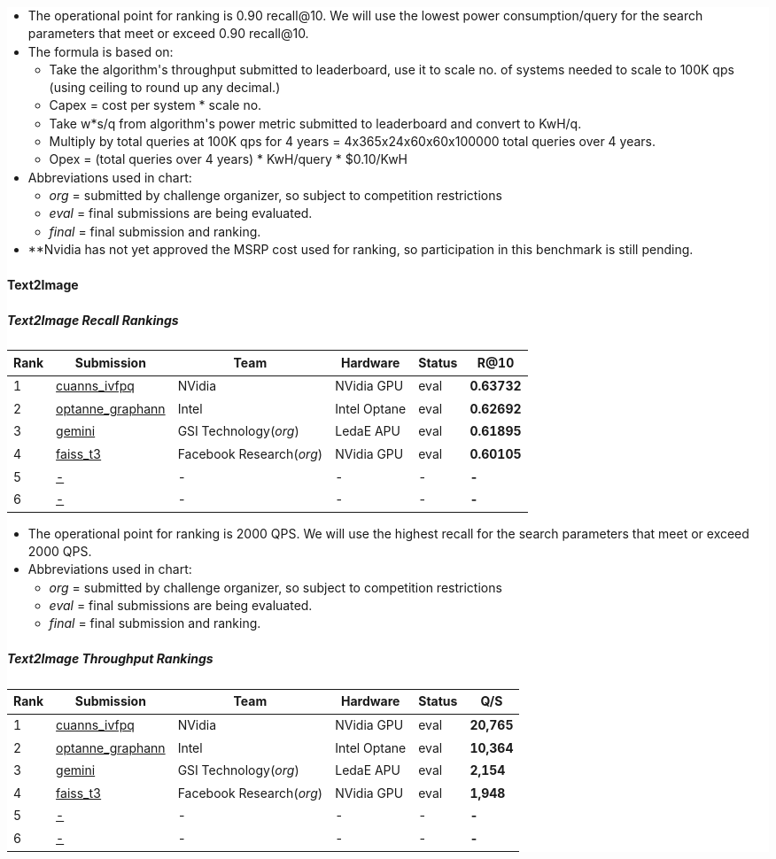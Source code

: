 * The operational point for ranking is 0.90 recall@10. We will use the lowest power consumption/query for the search parameters that meet or exceed 0.90 recall@10.
* The formula is based on:
  * Take the algorithm's throughput submitted to leaderboard, use it to scale no. of systems needed to scale to 100K qps (using ceiling to round up any decimal.)
  * Capex = cost per system * scale no.
  * Take w*s/q from algorithm's power metric submitted to leaderboard and convert to KwH/q.
  * Multiply by total queries at 100K qps for 4 years = 4x365x24x60x60x100000 total queries over 4 years.
  * Opex = (total queries over 4 years) * KwH/query * $0.10/KwH
* Abbreviations used in chart:
  * *org* = submitted by challenge organizer, so subject to competition restrictions
  * *eval* = final submissions are being evaluated.
  * *final* = final submission and ranking.
* \*\*Nvidia has not yet approved the MSRP cost used for ranking, so participation in this benchmark is still pending.

#### Text2Image

##### Text2Image Recall Rankings

|Rank|Submission                                             |Team                          |Hardware               |Status  |R@10         |
|----|-------------------------------------------------------|------------------------------|-----------------------|--------|-------------|
|   1|[cuanns_ivfpq](https://github.com/harsha-simhadri/big-ann-benchmarks/blob/gw/T3/t3/cuanns_ivfpq/README.md)                                   |NVidia                      |NVidia GPU               |eval|**0.63732**  |
|   2|[optanne_graphann](https://github.com/harsha-simhadri/big-ann-benchmarks/blob/gw/T3/t3/optanne_graphann/README.md)                                   |Intel                      |Intel Optane               |eval|**0.62692**  |
|   3|[gemini](https://github.com/harsha-simhadri/big-ann-benchmarks/blob/gw/T3/t3/gemini/README.md)                                   |GSI Technology(*org*)                      |LedaE APU               |eval|**0.61895**  |
|   4|[faiss_t3](https://github.com/harsha-simhadri/big-ann-benchmarks/blob/gw/T3/t3/faiss_t3/README.md)                                   |Facebook Research(*org*)                      |NVidia GPU               |eval|**0.60105**  |
|   5|[-](-)                                   |-                      |-               |-|**-**  |
|   6|[-](-)                                   |-                      |-               |-|**-**  |

* The operational point for ranking is 2000 QPS. We will use the highest recall for the search parameters that meet or exceed 2000 QPS.
* Abbreviations used in chart:
  * *org* = submitted by challenge organizer, so subject to competition restrictions
  * *eval* = final submissions are being evaluated.
  * *final* = final submission and ranking.

##### Text2Image Throughput Rankings

|Rank|Submission                                             |Team                          |Hardware               |Status  |Q/S         |
|----|-------------------------------------------------------|------------------------------|-----------------------|--------|------------|
|   1|[cuanns_ivfpq](https://github.com/harsha-simhadri/big-ann-benchmarks/blob/gw/T3/t3/cuanns_ivfpq/README.md)                                   |NVidia                      |NVidia GPU               |eval|**20,765** |
|   2|[optanne_graphann](https://github.com/harsha-simhadri/big-ann-benchmarks/blob/gw/T3/t3/optanne_graphann/README.md)                                   |Intel                      |Intel Optane               |eval|**10,364** |
|   3|[gemini](https://github.com/harsha-simhadri/big-ann-benchmarks/blob/gw/T3/t3/gemini/README.md)                                   |GSI Technology(*org*)                      |LedaE APU               |eval|**2,154** |
|   4|[faiss_t3](https://github.com/harsha-simhadri/big-ann-benchmarks/blob/gw/T3/t3/faiss_t3/README.md)                                   |Facebook Research(*org*)                      |NVidia GPU               |eval|**1,948** |
|   5|[-](-)                                   |-                      |-               |-|**-** |
|   6|[-](-)                                   |-                      |-               |-|**-** |
